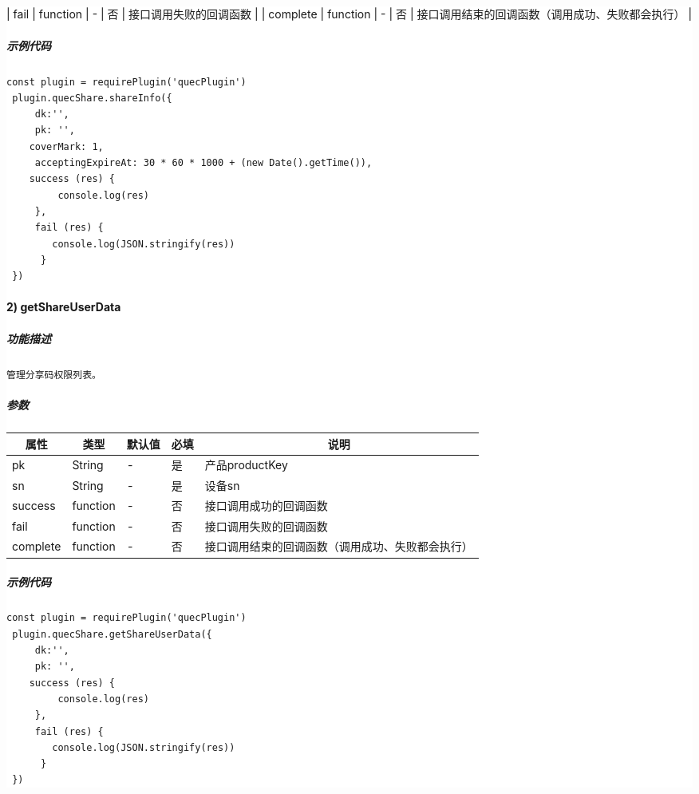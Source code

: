 | fail | function |  - | 否 | 接口调用失败的回调函数 |
| complete | function |  - | 否 | 接口调用结束的回调函数（调用成功、失败都会执行） |

##### 示例代码
```
const plugin = requirePlugin('quecPlugin')
 plugin.quecShare.shareInfo({
     dk:'',
     pk: '',
    coverMark: 1,
     acceptingExpireAt: 30 * 60 * 1000 + (new Date().getTime()),
    success (res) {
         console.log(res)
     },
     fail (res) {
        console.log(JSON.stringify(res))
      }
 })
```

#### 2) getShareUserData 
##### 功能描述
```
管理分享码权限列表。
```
##### 参数
|属性 | 类型 | 默认值 |必填 |说明 |
| ---- | ---- | ---- |---- |---- |
| pk | String |  - | 是 | 产品productKey |
| sn | String |  - | 是 | 设备sn |
| success | function |  - | 否 | 接口调用成功的回调函数 |
| fail | function |  - | 否 | 接口调用失败的回调函数 |
| complete | function |  - | 否 | 接口调用结束的回调函数（调用成功、失败都会执行） |

##### 示例代码
```
const plugin = requirePlugin('quecPlugin')
 plugin.quecShare.getShareUserData({
     dk:'',
     pk: '',
    success (res) {
         console.log(res)
     },
     fail (res) {
        console.log(JSON.stringify(res))
      }
 })
```

